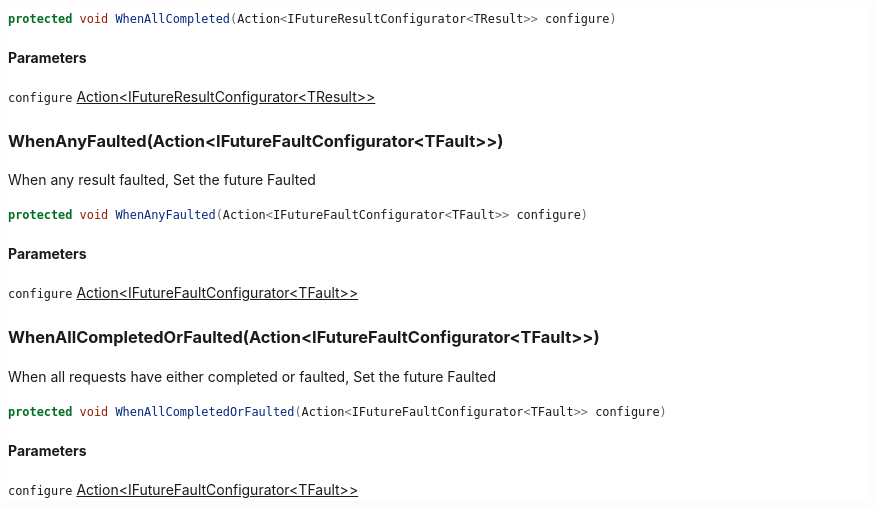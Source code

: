 ```csharp
protected void WhenAllCompleted(Action<IFutureResultConfigurator<TResult>> configure)
```

#### Parameters

`configure` [Action\<IFutureResultConfigurator\<TResult\>\>](https://learn.microsoft.com/en-us/dotnet/api/system.action-1)<br/>

### **WhenAnyFaulted(Action\<IFutureFaultConfigurator\<TFault\>\>)**

When any result faulted, Set the future Faulted

```csharp
protected void WhenAnyFaulted(Action<IFutureFaultConfigurator<TFault>> configure)
```

#### Parameters

`configure` [Action\<IFutureFaultConfigurator\<TFault\>\>](https://learn.microsoft.com/en-us/dotnet/api/system.action-1)<br/>

### **WhenAllCompletedOrFaulted(Action\<IFutureFaultConfigurator\<TFault\>\>)**

When all requests have either completed or faulted, Set the future Faulted

```csharp
protected void WhenAllCompletedOrFaulted(Action<IFutureFaultConfigurator<TFault>> configure)
```

#### Parameters

`configure` [Action\<IFutureFaultConfigurator\<TFault\>\>](https://learn.microsoft.com/en-us/dotnet/api/system.action-1)<br/>
